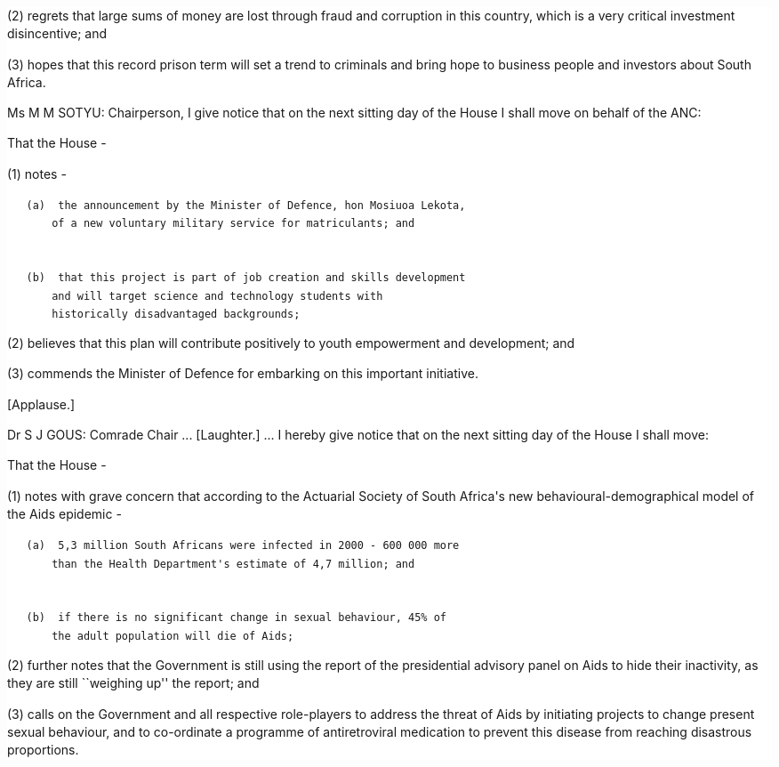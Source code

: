   (2) regrets that large sums of money are lost through fraud and
       corruption in this country, which is a very critical investment
       disincentive; and


  (3) hopes that this record prison term will set a trend to criminals and
       bring hope to business people and investors about South Africa.

Ms M M SOTYU: Chairperson, I give notice that on the next sitting day of
the House I shall move on behalf of the ANC:


  That the House -


  (1) notes -


       (a)  the announcement by the Minister of Defence, hon Mosiuoa Lekota,
           of a new voluntary military service for matriculants; and


       (b)  that this project is part of job creation and skills development
           and will target science and technology students with
           historically disadvantaged backgrounds;


  (2) believes that this plan will contribute positively to youth
       empowerment and development; and


  (3) commends the Minister of Defence for embarking on this important
       initiative.

[Applause.]

Dr S J GOUS: Comrade Chair ... [Laughter.] ... I hereby give notice that on
the next sitting day of the House I shall move:


  That the House -


  (1) notes with grave concern that according to the Actuarial Society of
       South Africa's new behavioural-demographical model of the Aids
       epidemic -


       (a)  5,3 million South Africans were infected in 2000 - 600 000 more
           than the Health Department's estimate of 4,7 million; and


       (b)  if there is no significant change in sexual behaviour, 45% of
           the adult population will die of Aids;


  (2) further notes that the Government is still using the report of the
       presidential advisory panel on Aids to hide their inactivity, as they
       are still ``weighing up'' the report; and


  (3) calls on the Government and all respective role-players to address
       the threat of Aids by initiating projects to change present sexual
       behaviour, and to co-ordinate a programme of antiretroviral
       medication to prevent this disease from reaching disastrous
       proportions.
